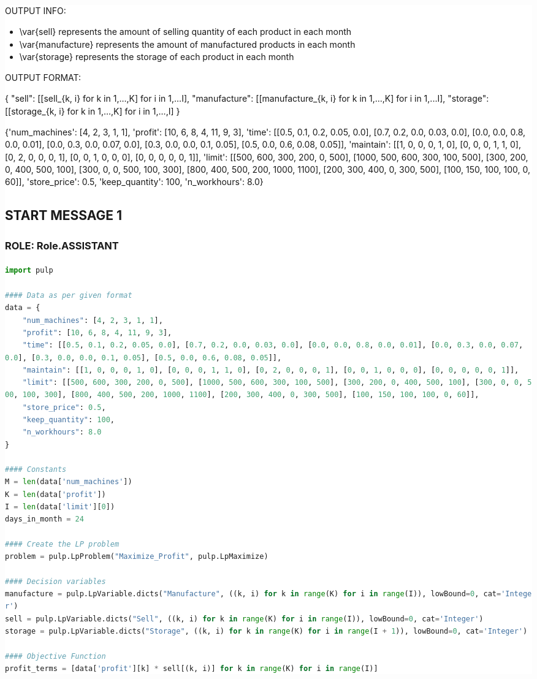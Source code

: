 OUTPUT INFO:

- \var{sell} represents the amount of selling quantity of each product in each month
- \var{manufacture} represents the amount of manufactured products in each month
- \var{storage} represents the storage of each product in each month

OUTPUT FORMAT:

{
    "sell": [[sell_{k, i} for k in 1,...,K] for i in 1,...I],
    "manufacture": [[manufacture_{k, i} for k in 1,...,K] for i in 1,...I],
    "storage": [[storage_{k, i} for k in 1,...,K] for i in 1,...,I]
}

</DESCRIPTION>
<DATA>
{'num_machines': [4, 2, 3, 1, 1], 'profit': [10, 6, 8, 4, 11, 9, 3], 'time': [[0.5, 0.1, 0.2, 0.05, 0.0], [0.7, 0.2, 0.0, 0.03, 0.0], [0.0, 0.0, 0.8, 0.0, 0.01], [0.0, 0.3, 0.0, 0.07, 0.0], [0.3, 0.0, 0.0, 0.1, 0.05], [0.5, 0.0, 0.6, 0.08, 0.05]], 'maintain': [[1, 0, 0, 0, 1, 0], [0, 0, 0, 1, 1, 0], [0, 2, 0, 0, 0, 1], [0, 0, 1, 0, 0, 0], [0, 0, 0, 0, 0, 1]], 'limit': [[500, 600, 300, 200, 0, 500], [1000, 500, 600, 300, 100, 500], [300, 200, 0, 400, 500, 100], [300, 0, 0, 500, 100, 300], [800, 400, 500, 200, 1000, 1100], [200, 300, 400, 0, 300, 500], [100, 150, 100, 100, 0, 60]], 'store_price': 0.5, 'keep_quantity': 100, 'n_workhours': 8.0}</DATA>


## START MESSAGE 1 
### ROLE: Role.ASSISTANT
```python
import pulp

#### Data as per given format
data = {
    "num_machines": [4, 2, 3, 1, 1],
    "profit": [10, 6, 8, 4, 11, 9, 3],
    "time": [[0.5, 0.1, 0.2, 0.05, 0.0], [0.7, 0.2, 0.0, 0.03, 0.0], [0.0, 0.0, 0.8, 0.0, 0.01], [0.0, 0.3, 0.0, 0.07, 0.0], [0.3, 0.0, 0.0, 0.1, 0.05], [0.5, 0.0, 0.6, 0.08, 0.05]],
    "maintain": [[1, 0, 0, 0, 1, 0], [0, 0, 0, 1, 1, 0], [0, 2, 0, 0, 0, 1], [0, 0, 1, 0, 0, 0], [0, 0, 0, 0, 0, 1]],
    "limit": [[500, 600, 300, 200, 0, 500], [1000, 500, 600, 300, 100, 500], [300, 200, 0, 400, 500, 100], [300, 0, 0, 500, 100, 300], [800, 400, 500, 200, 1000, 1100], [200, 300, 400, 0, 300, 500], [100, 150, 100, 100, 0, 60]],
    "store_price": 0.5,
    "keep_quantity": 100,
    "n_workhours": 8.0
}

#### Constants
M = len(data['num_machines'])
K = len(data['profit'])
I = len(data['limit'][0])
days_in_month = 24

#### Create the LP problem
problem = pulp.LpProblem("Maximize_Profit", pulp.LpMaximize)

#### Decision variables
manufacture = pulp.LpVariable.dicts("Manufacture", ((k, i) for k in range(K) for i in range(I)), lowBound=0, cat='Integer')
sell = pulp.LpVariable.dicts("Sell", ((k, i) for k in range(K) for i in range(I)), lowBound=0, cat='Integer')
storage = pulp.LpVariable.dicts("Storage", ((k, i) for k in range(K) for i in range(I + 1)), lowBound=0, cat='Integer')

#### Objective Function
profit_terms = [data['profit'][k] * sell[(k, i)] for k in range(K) for i in range(I)]
```
